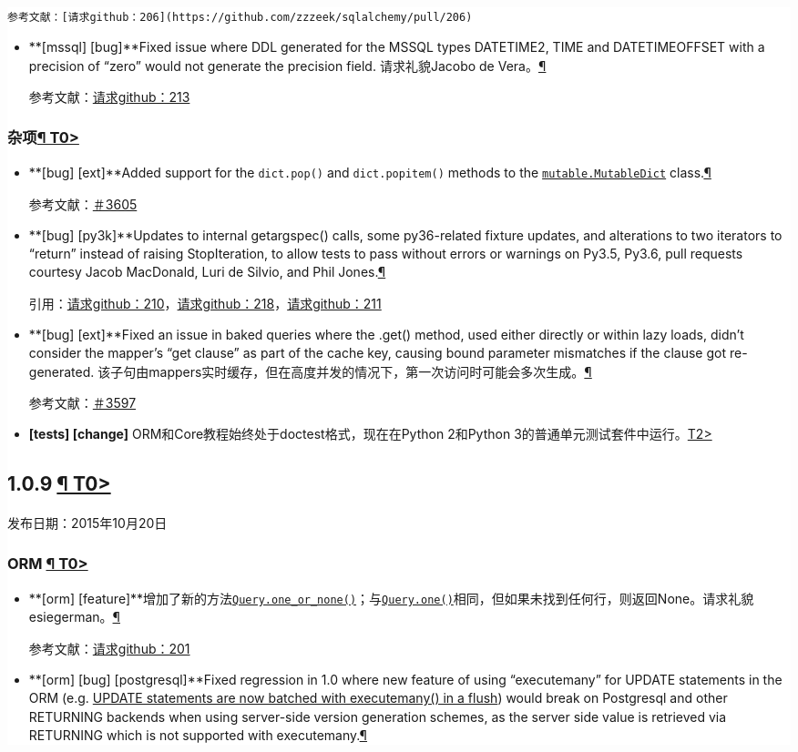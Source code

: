     参考文献：[请求github：206](https://github.com/zzzeek/sqlalchemy/pull/206)

-   **[mssql] [bug]**Fixed issue where DDL generated for the MSSQL types
    DATETIME2, TIME and DATETIMEOFFSET with a precision of “zero” would
    not generate the precision field. 请求礼貌Jacobo de
    Vera。[¶](#change-da04d72c61e38ea860c327ffdd4d41e2)

    参考文献：[请求github：213](https://github.com/zzzeek/sqlalchemy/pull/213)

### 杂项[¶ T0\>](#change-1.0.10-misc "Permalink to this headline")

-   **[bug] [ext]**Added support for the `dict.pop()` and `dict.popitem()` methods to the
    [`mutable.MutableDict`](orm_extensions_mutable.html#sqlalchemy.ext.mutable.MutableDict "sqlalchemy.ext.mutable.MutableDict")
    class.[¶](#change-1fe7359b44816908ec7c979731f2d99f)

    参考文献：[＃3605](http://www.sqlalchemy.org/trac/ticket/3605)

-   **[bug] [py3k]**Updates to internal getargspec() calls, some
    py36-related fixture updates, and alterations to two iterators to
    “return” instead of raising StopIteration, to allow tests to pass
    without errors or warnings on Py3.5, Py3.6, pull requests courtesy
    Jacob MacDonald, Luri de Silvio, and Phil
    Jones.[¶](#change-19c50f7c3ae4d9fc7e580152f196f68d)

    引用：[请求github：210](https://github.com/zzzeek/sqlalchemy/pull/210)，[请求github：218](https://github.com/zzzeek/sqlalchemy/pull/218)，[请求github：211](https://github.com/zzzeek/sqlalchemy/pull/211)

-   **[bug] [ext]**Fixed an issue in baked queries where the .get()
    method, used either directly or within lazy loads, didn’t consider
    the mapper’s “get clause” as part of the cache key, causing bound
    parameter mismatches if the clause got re-generated.
    该子句由mappers实时缓存，但在高度并发的情况下，第一次访问时可能会多次生成。[¶](#change-8403645e6ecab28e501dbfb4d00224fd)

    参考文献：[＃3597](http://www.sqlalchemy.org/trac/ticket/3597)

-   **[tests] [change]** ORM和Core教程始终处于doctest格式，现在在Python
    2和Python
    3的普通单元测试套件中运行。[T2\>](#change-679c9f0f8241f2d807a6d969b04062ac)

1.0.9 [¶ T0\>](#change-1.0.9 "Permalink to this headline")
----------------------------------------------------------

发布日期：2015年10月20日

### ORM [¶ T0\>](#change-1.0.9-orm "Permalink to this headline")

-   **[orm] [feature]**增加了新的方法[`Query.one_or_none()`](orm_query.html#sqlalchemy.orm.query.Query.one_or_none "sqlalchemy.orm.query.Query.one_or_none")；与[`Query.one()`](orm_query.html#sqlalchemy.orm.query.Query.one "sqlalchemy.orm.query.Query.one")相同，但如果未找到任何行，则返回None。请求礼貌esiegerman。[¶](#change-036a3c5dc5a79efaf54c986efe1de824)

    参考文献：[请求github：201](https://github.com/zzzeek/sqlalchemy/pull/201)

-   **[orm] [bug] [postgresql]**Fixed regression in 1.0 where new
    feature of using “executemany” for UPDATE statements in the ORM
    (e.g. [UPDATE statements are now batched with executemany() in a
    flush](migration_10.html#feature-updatemany)) would break on
    Postgresql and other RETURNING backends when using server-side
    version generation schemes, as the server side value is retrieved
    via RETURNING which is not supported with
    executemany.[¶](#change-60963a199ad3f0a534b9a82b4b2fae67)
